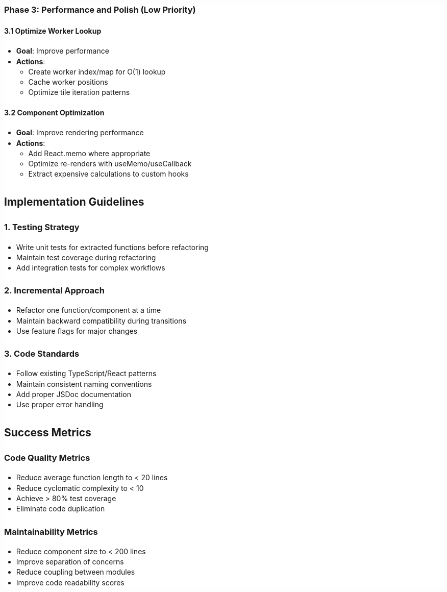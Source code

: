 ### Phase 3: Performance and Polish (Low Priority)

#### 3.1 Optimize Worker Lookup
- **Goal**: Improve performance
- **Actions**:
  - Create worker index/map for O(1) lookup
  - Cache worker positions
  - Optimize tile iteration patterns

#### 3.2 Component Optimization
- **Goal**: Improve rendering performance
- **Actions**:
  - Add React.memo where appropriate
  - Optimize re-renders with useMemo/useCallback
  - Extract expensive calculations to custom hooks

## Implementation Guidelines

### 1. Testing Strategy
- Write unit tests for extracted functions before refactoring
- Maintain test coverage during refactoring
- Add integration tests for complex workflows

### 2. Incremental Approach
- Refactor one function/component at a time
- Maintain backward compatibility during transitions
- Use feature flags for major changes

### 3. Code Standards
- Follow existing TypeScript/React patterns
- Maintain consistent naming conventions
- Add proper JSDoc documentation
- Use proper error handling

## Success Metrics

### Code Quality Metrics
- Reduce average function length to < 20 lines
- Reduce cyclomatic complexity to < 10
- Achieve > 80% test coverage
- Eliminate code duplication

### Maintainability Metrics
- Reduce component size to < 200 lines
- Improve separation of concerns
- Reduce coupling between modules
- Improve code readability scores
